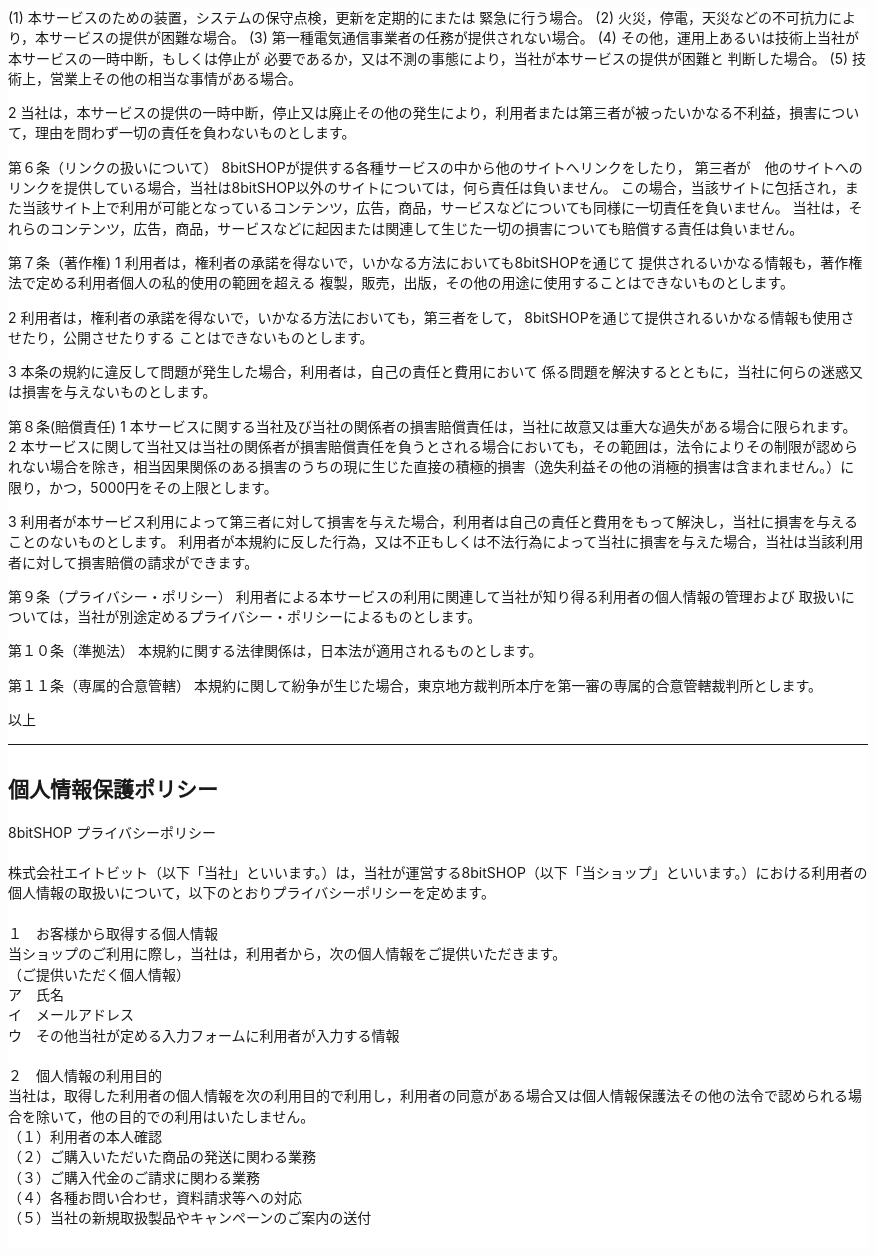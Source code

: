 (1) 本サービスのための装置，システムの保守点検，更新を定期的にまたは
緊急に行う場合。
(2) 火災，停電，天災などの不可抗力により，本サービスの提供が困難な場合。
(3) 第一種電気通信事業者の任務が提供されない場合。
(4) その他，運用上あるいは技術上当社が本サービスの一時中断，もしくは停止が
必要であるか，又は不測の事態により，当社が本サービスの提供が困難と
判断した場合。
(5) 技術上，営業上その他の相当な事情がある場合。

2 当社は，本サービスの提供の一時中断，停止又は廃止その他の発生により，利用者または第三者が被ったいかなる不利益，損害について，理由を問わず一切の責任を負わないものとします。

第６条（リンクの扱いについて）
8bitSHOPが提供する各種サービスの中から他のサイトへリンクをしたり，
第三者が　他のサイトへのリンクを提供している場合，当社は8bitSHOP以外のサイトについては，何ら責任は負いません。
この場合，当該サイトに包括され，また当該サイト上で利用が可能となっているコンテンツ，広告，商品，サービスなどについても同様に一切責任を負いません。
当社は，それらのコンテンツ，広告，商品，サービスなどに起因または関連して生じた一切の損害についても賠償する責任は負いません。

第７条（著作権)
1 利用者は，権利者の承諾を得ないで，いかなる方法においても8bitSHOPを通じて
提供されるいかなる情報も，著作権法で定める利用者個人の私的使用の範囲を超える
複製，販売，出版，その他の用途に使用することはできないものとします。

2 利用者は，権利者の承諾を得ないで，いかなる方法においても，第三者をして，
8bitSHOPを通じて提供されるいかなる情報も使用させたり，公開させたりする
ことはできないものとします。

3 本条の規約に違反して問題が発生した場合，利用者は，自己の責任と費用において
係る問題を解決するとともに，当社に何らの迷惑又は損害を与えないものとします。

第８条(賠償責任)
1 本サービスに関する当社及び当社の関係者の損害賠償責任は，当社に故意又は重大な過失がある場合に限られます。
2 本サービスに関して当社又は当社の関係者が損害賠償責任を負うとされる場合においても，その範囲は，法令によりその制限が認められない場合を除き，相当因果関係のある損害のうちの現に生じた直接の積極的損害（逸失利益その他の消極的損害は含まれません。）に限り，かつ，5000円をその上限とします。

3 利用者が本サービス利用によって第三者に対して損害を与えた場合，利用者は自己の責任と費用をもって解決し，当社に損害を与えることのないものとします。
利用者が本規約に反した行為，又は不正もしくは不法行為によって当社に損害を与えた場合，当社は当該利用者に対して損害賠償の請求ができます。

第９条（プライバシー・ポリシー）
利用者による本サービスの利用に関連して当社が知り得る利用者の個人情報の管理および
取扱いについては，当社が別途定めるプライバシー・ポリシーによるものとします。

第１０条（準拠法）
本規約に関する法律関係は，日本法が適用されるものとします。

第１１条（専属的合意管轄）
本規約に関して紛争が生じた場合，東京地方裁判所本庁を第一審の専属的合意管轄裁判所とします。

以上
                                             <hr class="border"><h2 class="polityTitle">個人情報保護ポリシー</h2>8bitSHOP プライバシーポリシー<br>
<br>
株式会社エイトビット（以下「当社」といいます。）は，当社が運営する8bitSHOP（以下「当ショップ」といいます。）における利用者の個人情報の取扱いについて，以下のとおりプライバシーポリシーを定めます。<br>
<br>
１　お客様から取得する個人情報<br>
当ショップのご利用に際し，当社は，利用者から，次の個人情報をご提供いただきます。<br>
（ご提供いただく個人情報）<br>
ア　氏名<br>
イ　メールアドレス<br>
ウ　その他当社が定める入力フォームに利用者が入力する情報<br>
<br>
２　個人情報の利用目的<br>
当社は，取得した利用者の個人情報を次の利用目的で利用し，利用者の同意がある場合又は個人情報保護法その他の法令で認められる場合を除いて，他の目的での利用はいたしません。<br>
（１）利用者の本人確認<br>
（２）ご購入いただいた商品の発送に関わる業務<br>
（３）ご購入代金のご請求に関わる業務<br>
（４）各種お問い合わせ，資料請求等への対応<br>
（５）当社の新規取扱製品やキャンペーンのご案内の送付<br>
<br>